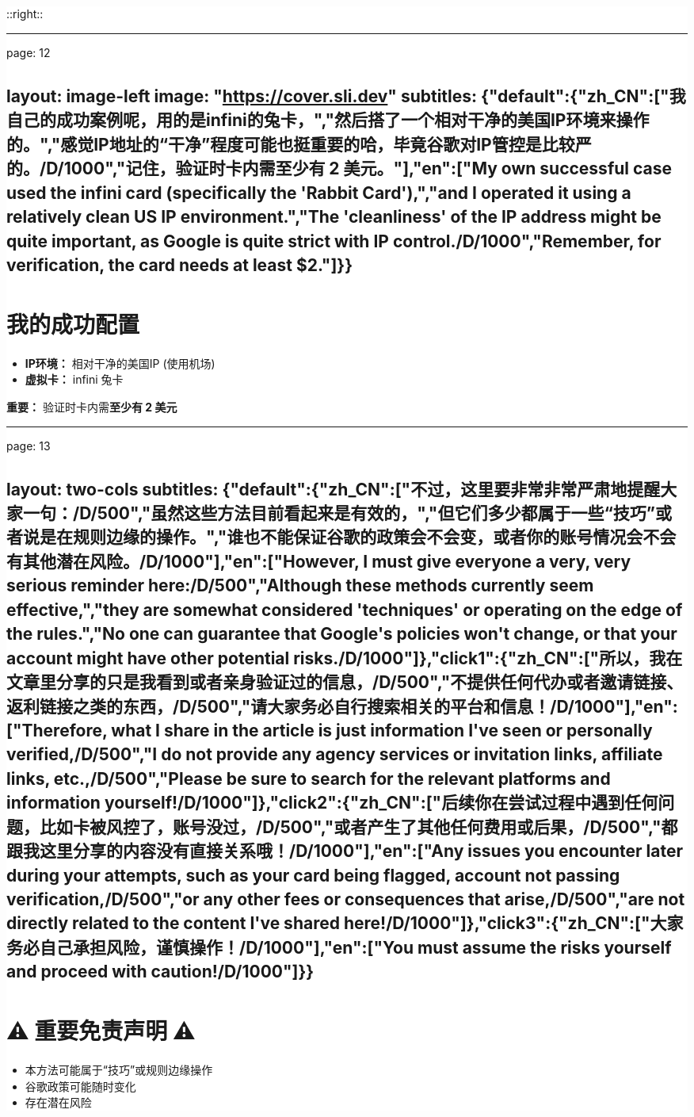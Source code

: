 ::right::



---
page: 12

layout: image-left
image: "https://cover.sli.dev"
subtitles: {"default":{"zh_CN":["我自己的成功案例呢，用的是infini的兔卡，","然后搭了一个相对干净的美国IP环境来操作的。","感觉IP地址的“干净”程度可能也挺重要的哈，毕竟谷歌对IP管控是比较严的。/D/1000","记住，验证时卡内需至少有 2 美元。"],"en":["My own successful case used the infini card (specifically the 'Rabbit Card'),","and I operated it using a relatively clean US IP environment.","The 'cleanliness' of the IP address might be quite important, as Google is quite strict with IP control./D/1000","Remember, for verification, the card needs at least $2."]}}
---

# 我的成功配置

- **IP环境：** 相对干净的美国IP (使用机场)
- **虚拟卡：** infini 兔卡

**重要：** 验证时卡内需**至少有 2 美元**

---
page: 13

layout: two-cols
subtitles: {"default":{"zh_CN":["不过，这里要非常非常严肃地提醒大家一句：/D/500","虽然这些方法目前看起来是有效的，","但它们多少都属于一些“技巧”或者说是在规则边缘的操作。","谁也不能保证谷歌的政策会不会变，或者你的账号情况会不会有其他潜在风险。/D/1000"],"en":["However, I must give everyone a very, very serious reminder here:/D/500","Although these methods currently seem effective,","they are somewhat considered 'techniques' or operating on the edge of the rules.","No one can guarantee that Google's policies won't change, or that your account might have other potential risks./D/1000"]},"click1":{"zh_CN":["所以，我在文章里分享的只是我看到或者亲身验证过的信息，/D/500","不提供任何代办或者邀请链接、返利链接之类的东西，/D/500","请大家务必自行搜索相关的平台和信息！/D/1000"],"en":["Therefore, what I share in the article is just information I've seen or personally verified,/D/500","I do not provide any agency services or invitation links, affiliate links, etc.,/D/500","Please be sure to search for the relevant platforms and information yourself!/D/1000"]},"click2":{"zh_CN":["后续你在尝试过程中遇到任何问题，比如卡被风控了，账号没过，/D/500","或者产生了其他任何费用或后果，/D/500","都跟我这里分享的内容没有直接关系哦！/D/1000"],"en":["Any issues you encounter later during your attempts, such as your card being flagged, account not passing verification,/D/500","or any other fees or consequences that arise,/D/500","are not directly related to the content I've shared here!/D/1000"]},"click3":{"zh_CN":["大家务必自己承担风险，谨慎操作！/D/1000"],"en":["You must assume the risks yourself and proceed with caution!/D/1000"]}}
---

# ⚠️ 重要免责声明 ⚠️

<div v-click="1">

- 本方法可能属于“技巧”或规则边缘操作
- 谷歌政策可能随时变化
- 存在潜在风险

</div>
